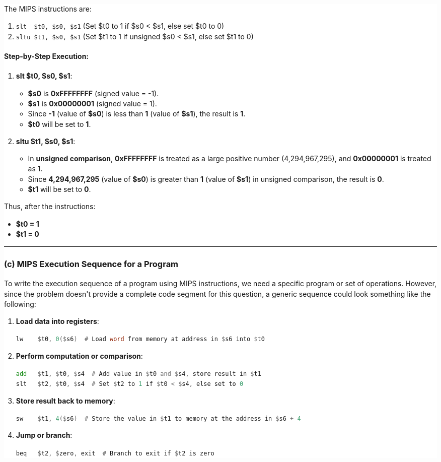 The MIPS instructions are:

1. `slt  $t0, $s0, $s1` (Set \$t0 to 1 if \$s0 < \$s1, else set \$t0 to 0)
2. `sltu $t1, $s0, $s1` (Set \$t1 to 1 if unsigned \$s0 < \$s1, else set \$t1 to 0)

#### Step-by-Step Execution:

1. **slt \$t0, \$s0, \$s1**:

   - **\$s0** is **0xFFFFFFFF** (signed value = -1).
   - **\$s1** is **0x00000001** (signed value = 1).
   - Since **-1** (value of **\$s0**) is less than **1** (value of **\$s1**), the result is **1**.
   - **\$t0** will be set to **1**.

2. **sltu \$t1, \$s0, \$s1**:

   - In **unsigned comparison**, **0xFFFFFFFF** is treated as a large positive number (4,294,967,295), and **0x00000001** is treated as 1.
   - Since **4,294,967,295** (value of **\$s0**) is greater than **1** (value of **\$s1**) in unsigned comparison, the result is **0**.
   - **\$t1** will be set to **0**.

Thus, after the instructions:

- **\$t0 = 1**
- **\$t1 = 0**

---

### **(c) MIPS Execution Sequence for a Program**

To write the execution sequence of a program using MIPS instructions, we need a specific program or set of operations. However, since the problem doesn't provide a complete code segment for this question, a generic sequence could look something like the following:

1. **Load data into registers**:

   ```asm
   lw    $t0, 0($s6)  # Load word from memory at address in $s6 into $t0
   ```

2. **Perform computation or comparison**:

   ```asm
   add   $t1, $t0, $s4  # Add value in $t0 and $s4, store result in $t1
   slt   $t2, $t0, $s4  # Set $t2 to 1 if $t0 < $s4, else set to 0
   ```

3. **Store result back to memory**:

   ```asm
   sw    $t1, 4($s6)  # Store the value in $t1 to memory at the address in $s6 + 4
   ```

4. **Jump or branch**:

   ```asm
   beq   $t2, $zero, exit  # Branch to exit if $t2 is zero
   ```
